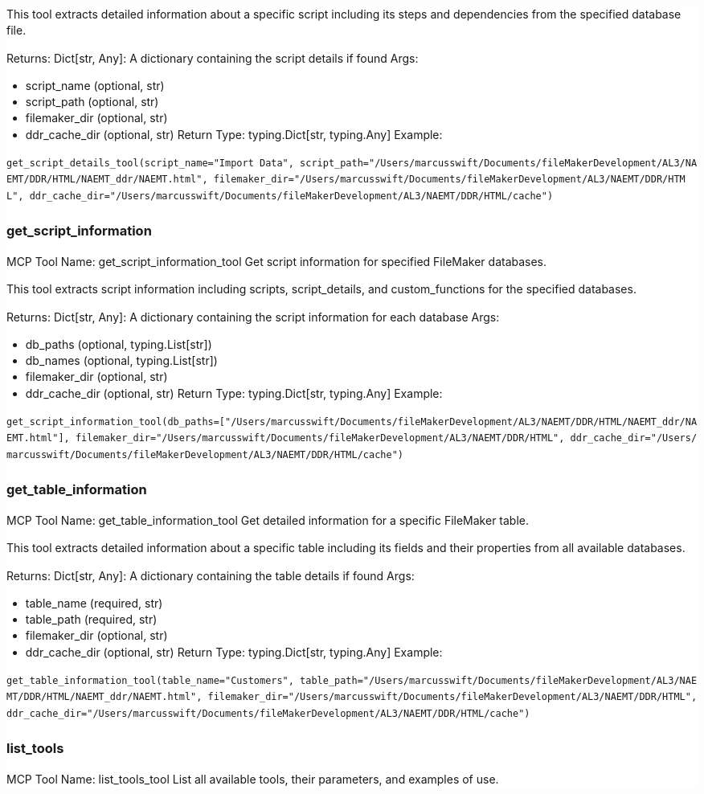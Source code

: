 This tool extracts detailed information about a specific script including its steps
and dependencies from the specified database file.

Returns:
    Dict[str, Any]: A dictionary containing the script details if found
Args:
- script_name (optional, str)
- script_path (optional, str)
- filemaker_dir (optional, str)
- ddr_cache_dir (optional, str)
Return Type: typing.Dict[str, typing.Any]
Example:
```
get_script_details_tool(script_name="Import Data", script_path="/Users/marcusswift/Documents/fileMakerDevelopment/AL3/NAEMT/DDR/HTML/NAEMT_ddr/NAEMT.html", filemaker_dir="/Users/marcusswift/Documents/fileMakerDevelopment/AL3/NAEMT/DDR/HTML", ddr_cache_dir="/Users/marcusswift/Documents/fileMakerDevelopment/AL3/NAEMT/DDR/HTML/cache")
```
### get_script_information
MCP Tool Name: get_script_information_tool
Get script information for specified FileMaker databases.

This tool extracts script information including scripts, script_details,
and custom_functions for the specified databases.

Returns:
    Dict[str, Any]: A dictionary containing the script information for each database
Args:
- db_paths (optional, typing.List[str])
- db_names (optional, typing.List[str])
- filemaker_dir (optional, str)
- ddr_cache_dir (optional, str)
Return Type: typing.Dict[str, typing.Any]
Example:
```
get_script_information_tool(db_paths=["/Users/marcusswift/Documents/fileMakerDevelopment/AL3/NAEMT/DDR/HTML/NAEMT_ddr/NAEMT.html"], filemaker_dir="/Users/marcusswift/Documents/fileMakerDevelopment/AL3/NAEMT/DDR/HTML", ddr_cache_dir="/Users/marcusswift/Documents/fileMakerDevelopment/AL3/NAEMT/DDR/HTML/cache")
```
### get_table_information
MCP Tool Name: get_table_information_tool
Get detailed information for a specific FileMaker table.

This tool extracts detailed information about a specific table including its fields
and their properties from all available databases.

Returns:
    Dict[str, Any]: A dictionary containing the table details if found
Args:
- table_name (required, str)
- table_path (required, str)
- filemaker_dir (optional, str)
- ddr_cache_dir (optional, str)
Return Type: typing.Dict[str, typing.Any]
Example:
```
get_table_information_tool(table_name="Customers", table_path="/Users/marcusswift/Documents/fileMakerDevelopment/AL3/NAEMT/DDR/HTML/NAEMT_ddr/NAEMT.html", filemaker_dir="/Users/marcusswift/Documents/fileMakerDevelopment/AL3/NAEMT/DDR/HTML", ddr_cache_dir="/Users/marcusswift/Documents/fileMakerDevelopment/AL3/NAEMT/DDR/HTML/cache")
```
### list_tools
MCP Tool Name: list_tools_tool
List all available tools, their parameters, and examples of use.
